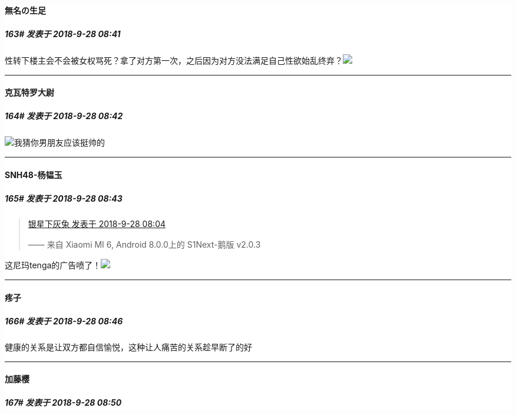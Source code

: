 ####  無名の生足  
##### 163#       发表于 2018-9-28 08:41




性转下楼主会不会被女权骂死？拿了对方第一次，之后因为对方没法满足自己性欲始乱终弃？<img src="https://static.saraba1st.com/image/smiley/face2017/037.png" referrerpolicy="no-referrer">







-----

####  克瓦特罗大尉  
##### 164#       发表于 2018-9-28 08:42



<img src="https://static.saraba1st.com/image/smiley/face2017/067.png" referrerpolicy="no-referrer">我猜你男朋友应该挺帅的







-----

####  SNH48-杨韫玉  
##### 165#       发表于 2018-9-28 08:43



<blockquote><a href="httphttps://bbs.saraba1st.com/2b/forum.php?mod=redirect&amp;goto=findpost&amp;pid=41102155&amp;ptid=1769319" target="_blank">银星下灰兔 发表于 2018-9-28 08:04</a>

—— 来自 Xiaomi MI 6, Android 8.0.0上的 S1Next-鹅版 v2.0.3</blockquote>
这尼玛tenga的广告喷了！<img src="https://static.saraba1st.com/image/smiley/face2017/067.png" referrerpolicy="no-referrer">







-----

####  疼子  
##### 166#       发表于 2018-9-28 08:46




健康的关系是让双方都自信愉悦，这种让人痛苦的关系趁早断了的好







-----

####  加藤樱  
##### 167#       发表于 2018-9-28 08:50

